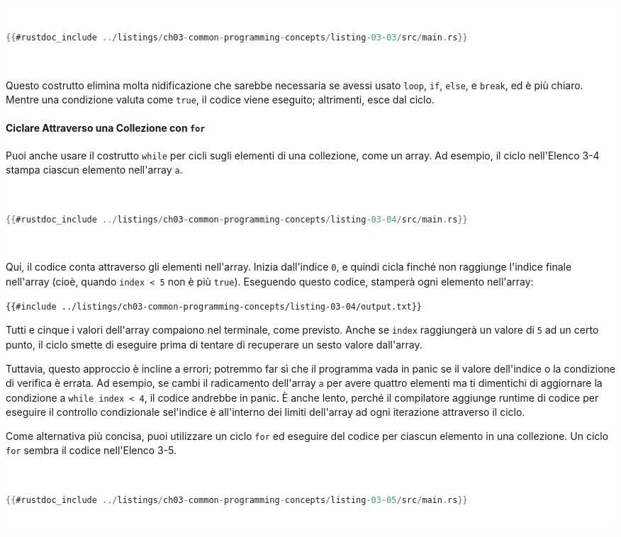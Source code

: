 <Listing number="3-3" file-name="src/main.rs" caption="Usare un ciclo `while` per eseguire codice mentre una condizione risulta vera">

```rust
{{#rustdoc_include ../listings/ch03-common-programming-concepts/listing-03-03/src/main.rs}}
```

</Listing>

Questo costrutto elimina molta nidificazione che sarebbe necessaria se avessi usato
`loop`, `if`, `else`, e `break`, ed è più chiaro. Mentre una condizione
valuta come `true`, il codice viene eseguito; altrimenti, esce dal ciclo.

#### Ciclare Attraverso una Collezione con `for`

Puoi anche usare il costrutto `while` per cicli sugli elementi di una
collezione, come un array. Ad esempio, il ciclo nell'Elenco 3-4 stampa ciascun
elemento nell'array `a`.

<Listing number="3-4" file-name="src/main.rs" caption="Ciclare attraverso ciascun elemento di una collezione usando un ciclo `while`">

```rust
{{#rustdoc_include ../listings/ch03-common-programming-concepts/listing-03-04/src/main.rs}}
```

</Listing>

Qui, il codice conta attraverso gli elementi nell'array. Inizia dall'indice
`0`, e quindi cicla finché non raggiunge l'indice finale nell'array (cioè,
quando `index < 5` non è più `true`). Eseguendo questo codice, stamperà ogni
elemento nell'array:

```console
{{#include ../listings/ch03-common-programming-concepts/listing-03-04/output.txt}}
```

Tutti e cinque i valori dell'array compaiono nel terminale, come previsto. Anche se `index`
raggiungerà un valore di `5` ad un certo punto, il ciclo smette di eseguire prima di tentare
di recuperare un sesto valore dall'array.

Tuttavia, questo approccio è incline a errori; potremmo far sì che il programma vada in panic se
il valore dell'indice o la condizione di verifica è errata. Ad esempio, se cambi il
radicamento dell'array `a` per avere quattro elementi ma ti dimentichi di aggiornare la
condizione a `while index < 4`, il codice andrebbe in panic. È anche lento, perché
il compilatore aggiunge runtime di codice per eseguire il controllo condizionale sel'indice è all'interno dei limiti dell'array ad ogni iterazione attraverso il ciclo.

Come alternativa più concisa, puoi utilizzare un ciclo `for` ed eseguire del codice
per ciascun elemento in una collezione. Un ciclo `for` sembra il codice nell'Elenco 3-5.

<Listing number="3-5" file-name="src/main.rs" caption="Ciclare attraverso ciascun elemento di una collezione utilizzando un ciclo `for`">

```rust
{{#rustdoc_include ../listings/ch03-common-programming-concepts/listing-03-05/src/main.rs}}
```

</Listing>
